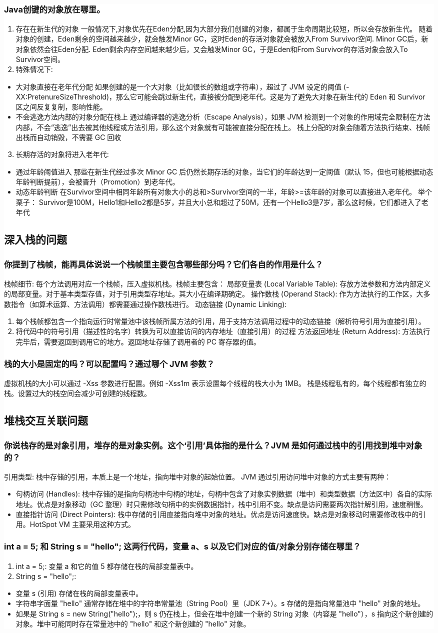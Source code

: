 
### Java创键的对象放在哪里。
1. 存在在新生代的对象
一般情况下,对象优先在Eden分配,因为大部分我们创建的对象，都属于生命周期比较短，所以会存放新生代。
随着对象的创建，Eden剩余的空间越来越少，就会触发Minor GC，这时Eden的存活对象就会被放入From Survivor空间.
Minor GC后，新对象依然会往Eden分配.
Eden剩余内存空间越来越少后，又会触发Minor GC，于是Eden和From Survivor的存活对象会放入To Survivor空间。
2. 特殊情况下:
- 大对象直接在老年代分配
如果创建的是一个大对象（比如很长的数组或字符串），超过了 JVM 设定的阈值 (-XX:PretenureSizeThreshold)，那么它可能会跳过新生代，直接被分配到老年代。这是为了避免大对象在新生代的 Eden 和 Survivor 区之间反复复制，影响性能。
- 不会逃逸方法内部的对象分配在栈上
通过编译器的逃逸分析（Escape Analysis），如果 JVM 检测到一个对象的作用域完全限制在方法内部，不会“逃逸”出去被其他线程或方法引用，那么这个对象就有可能被直接分配在栈上。
栈上分配的对象会随着方法执行结束、栈帧出栈而自动销毁，不需要 GC 回收
3. 长期存活的对象将进入老年代:
- 通过年龄阈值进入
那些在新生代经过多次 Minor GC 后仍然长期存活的对象，当它们的年龄达到一定阈值（默认 15，但也可能根据动态年龄判断提前），会被晋升（Promotion）到老年代。
- 动态年龄判断
在Survivor空间中相同年龄所有对象大小的总和>Survivor空间的一半，年龄>=该年龄的对象可以直接进入老年代。
举个栗子：
Survivor是100M，Hello1和Hello2都是5岁，并且大小总和超过了50M，还有一个Hello3是7岁，那么这时候，它们都进入了老年代

## 深入栈的问题
### 你提到了栈帧，能再具体说说一个栈帧里主要包含哪些部分吗？它们各自的作用是什么？
栈帧细节: 每个方法调用对应一个栈帧，压入虚拟机栈。栈帧主要包含：
局部变量表 (Local Variable Table): 存放方法参数和方法内部定义的局部变量。对于基本类型存值，对于引用类型存地址。其大小在编译期确定。
操作数栈 (Operand Stack): 作为方法执行的工作区，大多数指令（如算术运算、方法调用）都需要通过操作数栈进行。
动态链接 (Dynamic Linking):
1. 每个栈帧都包含一个指向运行时常量池中该栈帧所属方法的引用，用于支持方法调用过程中的动态链接（解析符号引用为直接引用）。
2. 将代码中的符号引用（描述性的名字）转换为可以直接访问的内存地址（直接引用）的过程
方法返回地址 (Return Address): 方法执行完毕后，需要返回到调用它的地方。返回地址存储了调用者的 PC 寄存器的值。

### 栈的大小是固定的吗？可以配置吗？通过哪个 JVM 参数？
虚拟机栈的大小可以通过 -Xss 参数进行配置。例如 -Xss1m 表示设置每个线程的栈大小为 1MB。
栈是线程私有的，每个线程都有独立的栈。设置过大的栈空间会减少可创建的线程数。

## 堆栈交互关联问题
### 你说栈存的是对象引用，堆存的是对象实例。这个‘引用’具体指的是什么？JVM 是如何通过栈中的引用找到堆中对象的？
引用类型:
栈中存储的引用，本质上是一个地址，指向堆中对象的起始位置。
JVM 通过引用访问堆中对象的方式主要有两种：
- 句柄访问 (Handles): 栈中存储的是指向句柄池中句柄的地址，句柄中包含了对象实例数据（堆中）和类型数据（方法区中）各自的实际地址。优点是对象移动（GC 整理）时只需修改句柄中的实例数据指针，栈中引用不变。缺点是访问需要两次指针解引用，速度稍慢。
- 直接指针访问 (Direct Pointers): 栈中存储的引用直接指向堆中对象的地址。优点是访问速度快。缺点是对象移动时需要修改栈中的引用。HotSpot VM 主要采用这种方式。

### int a = 5; 和 String s = "hello"; 这两行代码，变量 a、s 以及它们对应的值/对象分别存储在哪里？
1.  int a = 5;: 变量 a 和它的值 5 都存储在栈的局部变量表中。
2. String s = "hello";:
- 变量 s (引用) 存储在栈的局部变量表中。
- 字符串字面量 "hello" 通常存储在堆中的字符串常量池（String Pool）里（JDK 7+）。s 存储的是指向常量池中 "hello" 对象的地址。
- 如果是 String s = new String("hello");，则 s 仍在栈上，但会在堆中创建一个新的 String 对象（内容是 "hello"），s 指向这个新创建的对象。堆中可能同时存在常量池中的 "hello" 和这个新创建的 "hello" 对象。
